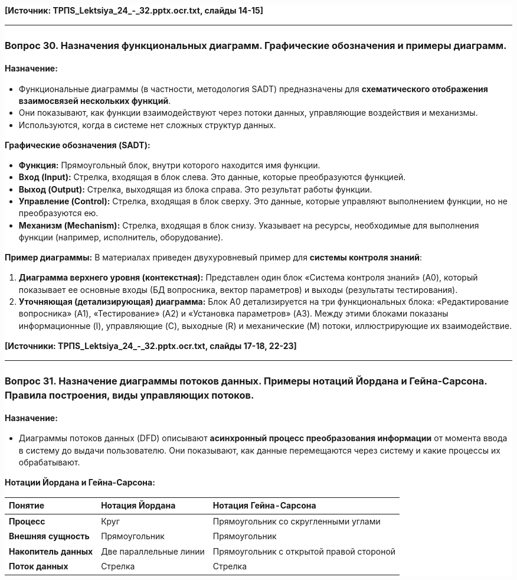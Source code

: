 **[Источник: ТРПS_Lektsiya_24_-_32.pptx.ocr.txt, слайды 14-15]**

---

### **Вопрос 30. Назначения функциональных диаграмм. Графические обозначения и примеры диаграмм.**

**Назначение:**
*   Функциональные диаграммы (в частности, методология SADT) предназначены для **схематического отображения взаимосвязей нескольких функций**.
*   Они показывают, как функции взаимодействуют через потоки данных, управляющие воздействия и механизмы.
*   Используются, когда в системе нет сложных структур данных.

**Графические обозначения (SADT):**
*   **Функция:** Прямоугольный блок, внутри которого находится имя функции.
*   **Вход (Input):** Стрелка, входящая в блок слева. Это данные, которые преобразуются функцией.
*   **Выход (Output):** Стрелка, выходящая из блока справа. Это результат работы функции.
*   **Управление (Control):** Стрелка, входящая в блок сверху. Это данные, которые управляют выполнением функции, но не преобразуются ею.
*   **Механизм (Mechanism):** Стрелка, входящая в блок снизу. Указывает на ресурсы, необходимые для выполнения функции (например, исполнитель, оборудование).

**Пример диаграммы:**
В материалах приведен двухуровневый пример для **системы контроля знаний**:
1.  **Диаграмма верхнего уровня (контекстная):** Представлен один блок «Система контроля знаний» (A0), который показывает ее основные входы (БД вопросника, вектор параметров) и выходы (результаты тестирования).
2.  **Уточняющая (детализирующая) диаграмма:** Блок A0 детализируется на три функциональных блока: «Редактирование вопросника» (A1), «Тестирование» (A2) и «Установка параметров» (A3). Между этими блоками показаны информационные (I), управляющие (C), выходные (R) и механические (M) потоки, иллюстрирующие их взаимодействие.

**[Источники: ТРПS_Lektsiya_24_-_32.pptx.ocr.txt, слайды 17-18, 22-23]**

---

### **Вопрос 31. Назначение диаграммы потоков данных. Примеры нотаций Йордана и Гейна-Сарсона. Правила построения, виды управляющих потоков.**

**Назначение:**
*   Диаграммы потоков данных (DFD) описывают **асинхронный процесс преобразования информации** от момента ввода в систему до выдачи пользователю. Они показывают, как данные перемещаются через систему и какие процессы их обрабатывают.

**Нотации Йордана и Гейна-Сарсона:**

| Понятие | Нотация Йордана | Нотация Гейна-Сарсона |
| :--- | :--- | :--- |
| **Процесс** | Круг | Прямоугольник со скругленными углами |
| **Внешняя сущность** | Прямоугольник | Прямоугольник |
| **Накопитель данных**| Две параллельные линии | Прямоугольник с открытой правой стороной |
| **Поток данных** | Стрелка | Стрелка |
